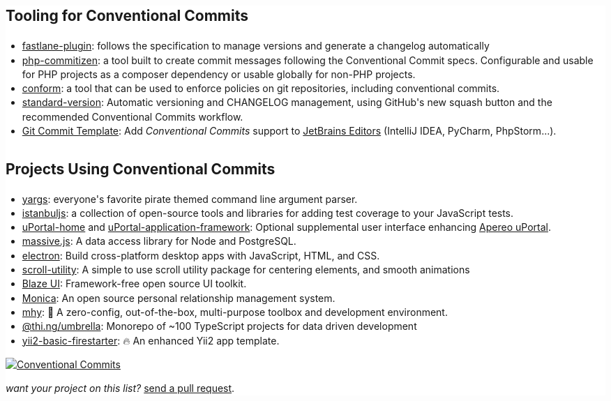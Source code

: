 ## Tooling for Conventional Commits

* [fastlane-plugin](https://github.com/xotahal/fastlane-plugin-semantic_release): follows the specification to manage versions and generate a changelog automatically
* [php-commitizen](https://github.com/damianopetrungaro/php-commitizen): a tool built to create commit messages following the Conventional Commit specs. 
Configurable and usable for PHP projects as a composer dependency or usable globally for non-PHP projects.
* [conform](https://github.com/autonomy/conform): a tool that can be used to enforce policies on git repositories, including conventional commits.
* [standard-version](https://github.com/conventional-changelog/standard-version): Automatic versioning and CHANGELOG management, using GitHub's new squash button and the recommended Conventional Commits workflow.
* [Git Commit Template](https://plugins.jetbrains.com/plugin/9861-git-commit-template): Add _Conventional Commits_ support to [JetBrains Editors](https://www.jetbrains.com/) (IntelliJ IDEA, PyCharm, PhpStorm...).

## Projects Using Conventional Commits

* [yargs](https://github.com/yargs/yargs): everyone's favorite pirate themed command line argument parser.
* [istanbuljs](https://github.com/istanbuljs/istanbuljs): a collection of open-source tools and libraries for adding test coverage to your JavaScript tests.
* [uPortal-home](https://github.com/UW-Madison-DoIT/angularjs-portal) and [uPortal-application-framework](https://github.com/UW-Madison-DoIT/uw-frame): Optional supplemental user interface enhancing [Apereo uPortal](https://www.apereo.org/projects/uportal).
* [massive.js](https://github.com/dmfay/massive-js): A data access library for Node and PostgreSQL.
* [electron](https://github.com/electron/electron): Build cross-platform desktop apps with JavaScript, HTML, and CSS.
* [scroll-utility](https://github.com/LeDDGroup/scroll-utility): A simple to use scroll utility package for centering elements, and smooth animations
* [Blaze UI](https://github.com/BlazeUI/blaze): Framework-free open source UI toolkit.
* [Monica](https://github.com/monicahq/monica): An open source personal relationship management system.
* [mhy](https://mhy.js.org): 🧩 A zero-config, out-of-the-box, multi-purpose toolbox and development environment.
* [@thi.ng/umbrella](https://github.com/thi-ng/umbrella): Monorepo of ~100 TypeScript projects for data driven development
* [yii2-basic-firestarter](https://github.com/HunWalk/yii2-basic-firestarter): 🔥 An enhanced Yii2 app template.


[![Conventional Commits](https://img.shields.io/badge/Conventional%20Commits-1.0.0-yellow.svg)](https://conventionalcommits.org)

_want your project on this list?_ [send a pull request](https://github.com/conventional-changelog/conventionalcommits.org/pulls).
